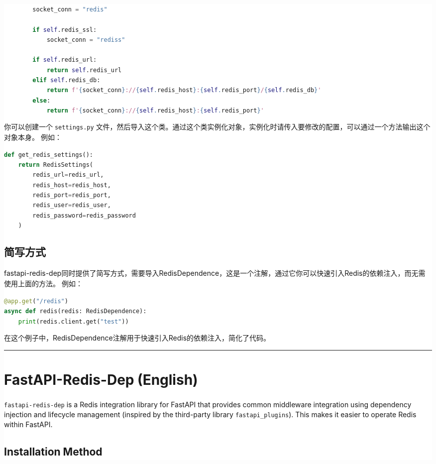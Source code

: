 ```python
        socket_conn = "redis"

        if self.redis_ssl:
            socket_conn = "rediss"

        if self.redis_url:
            return self.redis_url
        elif self.redis_db:
            return f'{socket_conn}://{self.redis_host}:{self.redis_port}/{self.redis_db}'
        else:
            return f'{socket_conn}://{self.redis_host}:{self.redis_port}'

```

你可以创建一个 `settings.py` 文件，然后导入这个类。通过这个类实例化对象，实例化时请传入要修改的配置，可以通过一个方法输出这个对象本身。
例如：

```python
def get_redis_settings():
    return RedisSettings(
        redis_url=redis_url,
        redis_host=redis_host,
        redis_port=redis_port,
        redis_user=redis_user,
        redis_password=redis_password
    )
```

## 简写方式

fastapi-redis-dep同时提供了简写方式，需要导入RedisDependence，这是一个注解，通过它你可以快速引入Redis的依赖注入，而无需使用上面的方法。
例如：

```python
@app.get("/redis")
async def redis(redis: RedisDependence):
    print(redis.client.get("test"))
```

在这个例子中，RedisDependence注解用于快速引入Redis的依赖注入，简化了代码。

---

# FastAPI-Redis-Dep (English)

`fastapi-redis-dep` is a Redis integration library for FastAPI that provides common middleware integration using
dependency injection and lifecycle management (inspired by the third-party library `fastapi_plugins`). This makes it
easier to operate Redis within FastAPI.

## Installation Method
